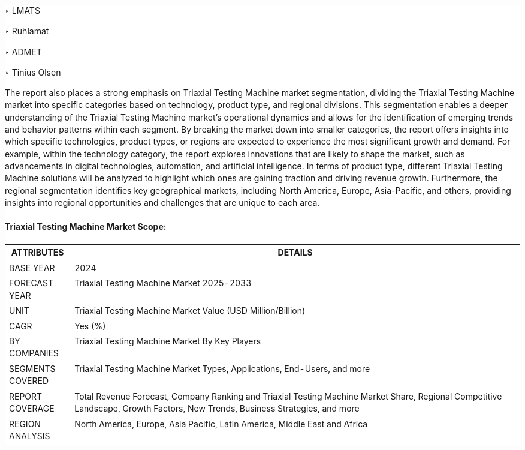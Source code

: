 ‣ LMATS

‣ Ruhlamat

‣ ADMET

‣ Tinius Olsen

The report also places a strong emphasis on Triaxial Testing Machine market segmentation, dividing the Triaxial Testing Machine market into specific categories based on technology, product type, and regional divisions. This segmentation enables a deeper understanding of the Triaxial Testing Machine market’s operational dynamics and allows for the identification of emerging trends and behavior patterns within each segment. By breaking the market down into smaller categories, the report offers insights into which specific technologies, product types, or regions are expected to experience the most significant growth and demand. For example, within the technology category, the report explores innovations that are likely to shape the market, such as advancements in digital technologies, automation, and artificial intelligence. In terms of product type, different Triaxial Testing Machine solutions will be analyzed to highlight which ones are gaining traction and driving revenue growth. Furthermore, the regional segmentation identifies key geographical markets, including North America, Europe, Asia-Pacific, and others, providing insights into regional opportunities and challenges that are unique to each area.

<h4>Triaxial Testing Machine Market Scope:</h4>
<table>
<tr>
<th>ATTRIBUTES</th>
<th>DETAILS</th>
</tr>
<tr>
<td>BASE YEAR</td>
<td>2024</td>
</tr>
<tr>
<td>FORECAST YEAR</td>
<td>Triaxial Testing Machine Market 2025-2033</td>
</tr>
<tr>
<td>UNIT</td>
<td>Triaxial Testing Machine Market Value (USD Million/Billion)</td>
<tr>
<td>CAGR</td>
<td>Yes (%)</td>
</tr>
</tr>
<tr>
<td>BY COMPANIES</td>
<td>Triaxial Testing Machine Market By Key Players</td>
</tr>
<tr>
<td>SEGMENTS COVERED</td>
<td>Triaxial Testing Machine Market Types, Applications, End-Users, and more</td>
</tr>
<tr>
<td>REPORT COVERAGE</td>
<td>Total Revenue Forecast, Company Ranking and Triaxial Testing Machine Market Share, Regional Competitive Landscape, Growth Factors, New Trends, Business Strategies, and more</td>
</tr>
<tr>
<td>REGION ANALYSIS</td>
<td>North America, Europe, Asia Pacific, Latin America, Middle East and Africa</td>
</tr>
</table>

